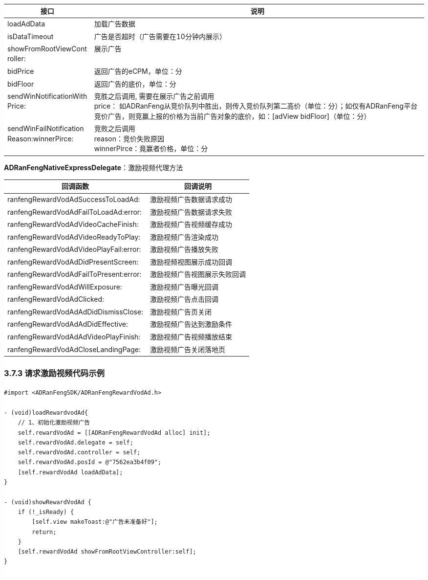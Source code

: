 | <center>接口</center> | <center>说明</center>|
|:-----------|:--------|
| loadAdData | 加载广告数据 |
| isDataTimeout | 广告是否超时（广告需要在10分钟内展示） |
| showFromRootViewController: | 展示广告 |
| bidPrice | 返回广告的eCPM，单位：分 |
| bidFloor | 返回广告的底价，单位：分 |
| sendWinNotificationWithPrice: | 竞胜之后调用, 需要在展示广告之前调用<br/>price： 如ADRanFeng从竞价队列中胜出，则传入竞价队列第二高价（单位：分）；如仅有ADRanFeng平台竞价广告，则竞赢上报的价格为当前广告对象的底价，如：[adView bidFloor]（单位：分） |
| sendWinFailNotificationReason:winnerPirce: | 竞败之后调用<br/>reason：竞价失败原因<br/>winnerPirce：竟赢者价格，单位：分 |

**ADRanFengNativeExpressDelegate**：激励视频代理方法

| <center>回调函数</center> | <center>回调说明</center>|
|:-----------|:--------|
| ranfengRewardVodAdSuccessToLoadAd: | 激励视频广告数据请求成功 |
| ranfengRewardVodAdFailToLoadAd:error: | 激励视频广告数据请求失败 |
| ranfengRewardVodAdVideoCacheFinish: | 激励视频广告视频缓存成功 |
| ranfengRewardVodAdVideoReadyToPlay: | 激励视频广告渲染成功 |
| ranfengRewardVodAdVideoPlayFail:error: | 激励视频广告播放失败 |
| ranfengRewardVodAdDidPresentScreen: | 激励视频视图展示成功回调 |
| ranfengRewardVodAdFailToPresent:error: | 激励视频广告视图展示失败回调 |
| ranfengRewardVodAdWillExposure: | 激励视频广告曝光回调 |
| ranfengRewardVodAdClicked: | 激励视频广告点击回调 |
| ranfengRewardVodAdAdDidDismissClose: | 激励视频广告页关闭 |
| ranfengRewardVodAdAdDidEffective: | 激励视频广告达到激励条件 |
| ranfengRewardVodAdAdVideoPlayFinish: | 激励视频广告视频播放结束 |
| ranfengRewardVodAdCloseLandingPage: | 激励视频广告关闭落地页 |

### 3.7.3 请求激励视频代码示例

```obj-c
#import <ADRanFengSDK/ADRanFengRewardVodAd.h>

- (void)loadRewardvodAd{
    // 1、初始化激励视频广告
    self.rewardVodAd = [[ADRanFengRewardVodAd alloc] init];
    self.rewardVodAd.delegate = self;
    self.rewardVodAd.controller = self;
    self.rewardVodAd.posId = @"7562ea3b4f09";
    [self.rewardVodAd loadAdData];
}

- (void)showRewardVodAd {
    if (!_isReady) {
        [self.view makeToast:@"广告未准备好"];
        return;
    }
    [self.rewardVodAd showFromRootViewController:self];
}


```